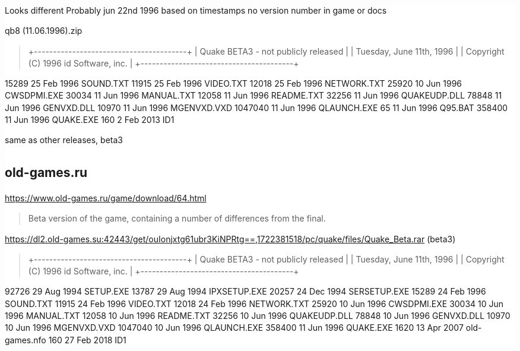 
Looks different
Probably jun 22nd 1996 based on timestamps
no version number in game or docs



qb8 (11.06.1996).zip

> +----------------------------------------+
> | Quake BETA3 - not publicly released    |
> | Tuesday, June 11th, 1996               |
> | Copyright (C) 1996 id Software, inc.   |
> +----------------------------------------+


   15289 25 Feb  1996 SOUND.TXT
   11915 25 Feb  1996 VIDEO.TXT
   12018 25 Feb  1996 NETWORK.TXT
   25920 10 Jun  1996 CWSDPMI.EXE
   30034 11 Jun  1996 MANUAL.TXT
   12058 11 Jun  1996 README.TXT
   32256 11 Jun  1996 QUAKEUDP.DLL
   78848 11 Jun  1996 GENVXD.DLL
   10970 11 Jun  1996 MGENVXD.VXD
 1047040 11 Jun  1996 QLAUNCH.EXE
      65 11 Jun  1996 Q95.BAT
  358400 11 Jun  1996 QUAKE.EXE
     160  2 Feb  2013 ID1

same as other releases, beta3


## old-games.ru

https://www.old-games.ru/game/download/64.html

> Beta version of the game, containing a number of differences from the final.

https://dl2.old-games.su:42443/get/ouIonjxtg61ubr3KiNPRtg==,1722381518/pc/quake/files/Quake_Beta.rar
(beta3)


> +----------------------------------------+
> | Quake BETA3 - not publicly released    |
> | Tuesday, June 11th, 1996               |
> | Copyright (C) 1996 id Software, inc.   |
> +----------------------------------------+


   92726 29 Aug  1994 SETUP.EXE
   13787 29 Aug  1994 IPXSETUP.EXE
   20257 24 Dec  1994 SERSETUP.EXE
   15289 24 Feb  1996 SOUND.TXT
   11915 24 Feb  1996 VIDEO.TXT
   12018 24 Feb  1996 NETWORK.TXT
   25920 10 Jun  1996 CWSDPMI.EXE
   30034 10 Jun  1996 MANUAL.TXT
   12058 10 Jun  1996 README.TXT
   32256 10 Jun  1996 QUAKEUDP.DLL
   78848 10 Jun  1996 GENVXD.DLL
   10970 10 Jun  1996 MGENVXD.VXD
 1047040 10 Jun  1996 QLAUNCH.EXE
  358400 11 Jun  1996 QUAKE.EXE
    1620 13 Apr  2007 old-games.nfo
     160 27 Feb  2018 ID1
